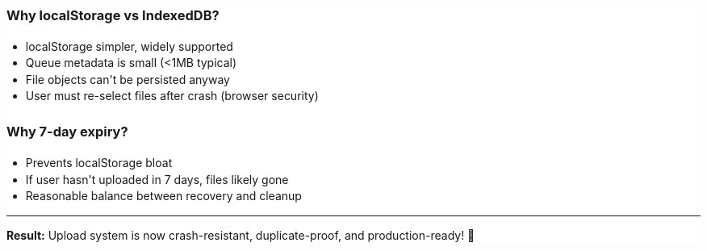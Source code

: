 ### **Why localStorage vs IndexedDB?**
- localStorage simpler, widely supported
- Queue metadata is small (<1MB typical)
- File objects can't be persisted anyway
- User must re-select files after crash (browser security)

### **Why 7-day expiry?**
- Prevents localStorage bloat
- If user hasn't uploaded in 7 days, files likely gone
- Reasonable balance between recovery and cleanup

---

**Result:** Upload system is now crash-resistant, duplicate-proof, and production-ready! 🎉

